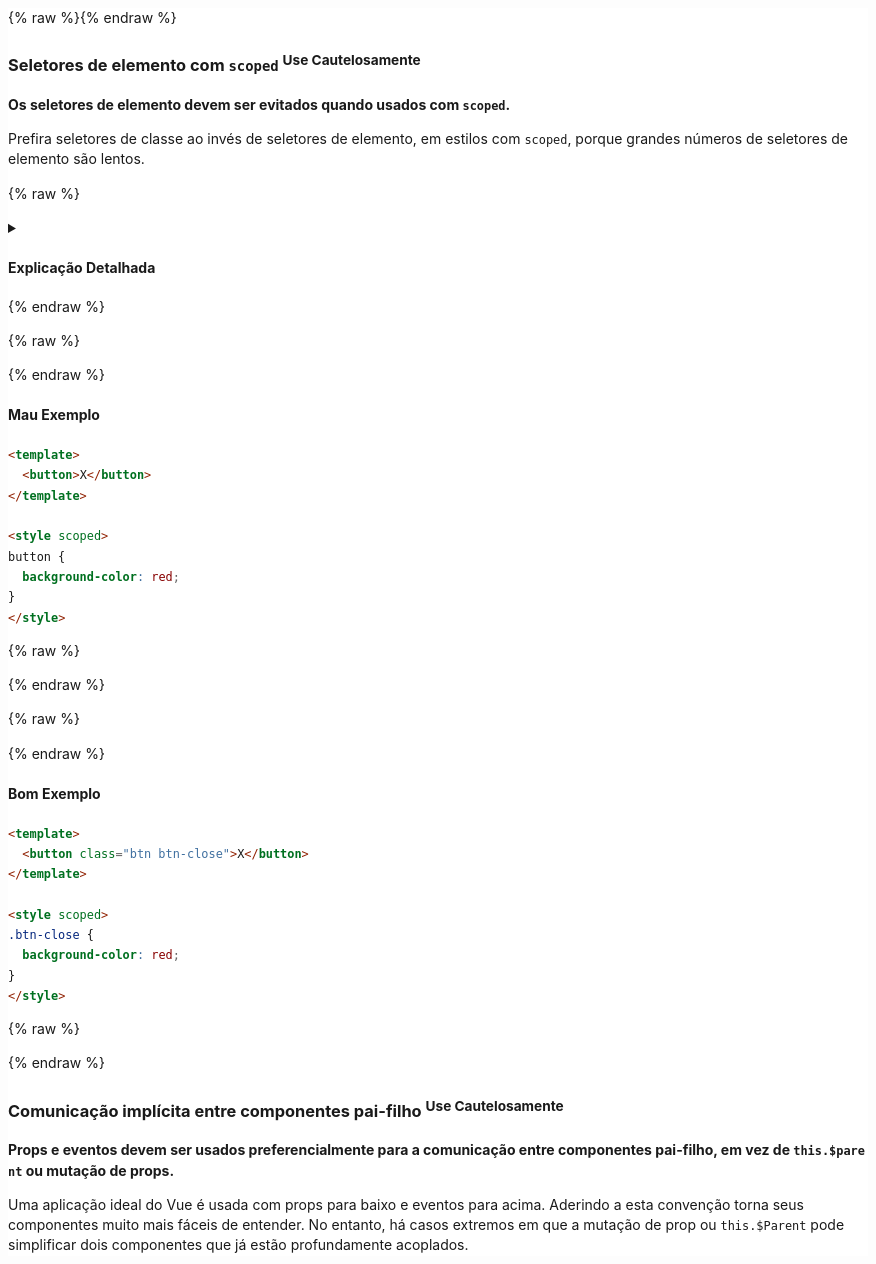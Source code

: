 {% raw %}</div>{% endraw %}

### Seletores de elemento com `scoped` <sup data-p="d">Use Cautelosamente</sup>

**Os seletores de elemento devem ser evitados quando usados com `scoped`.**

Prefira seletores de classe ao invés de seletores de elemento, em estilos com `scoped`, porque grandes números de seletores de elemento são lentos.

{% raw %}
<details><summary>
  <h4>Explicação Detalhada</h4>
</summary></details>{% endraw %}

{% raw %}<div class="style-example example-bad">{% endraw %}
#### Mau Exemplo

``` html
<template>
  <button>X</button>
</template>

<style scoped>
button {
  background-color: red;
}
</style>
```
{% raw %}</div>{% endraw %}

{% raw %}<div class="style-example example-good">{% endraw %}
#### Bom Exemplo

``` html
<template>
  <button class="btn btn-close">X</button>
</template>

<style scoped>
.btn-close {
  background-color: red;
}
</style>
```
{% raw %}</div>{% endraw %}

### Comunicação implícita entre componentes pai-filho <sup data-p="d">Use Cautelosamente</sup>

**Props e eventos devem ser usados preferencialmente para a comunicação entre componentes pai-filho, em vez de `this.$parent` ou mutação de props.**

Uma aplicação ideal do Vue é usada com props para baixo e eventos para acima. Aderindo a esta convenção torna seus componentes muito mais fáceis de entender. No entanto, há casos extremos em que a mutação de prop ou `this.$Parent` pode simplificar dois componentes que já estão profundamente acoplados.
